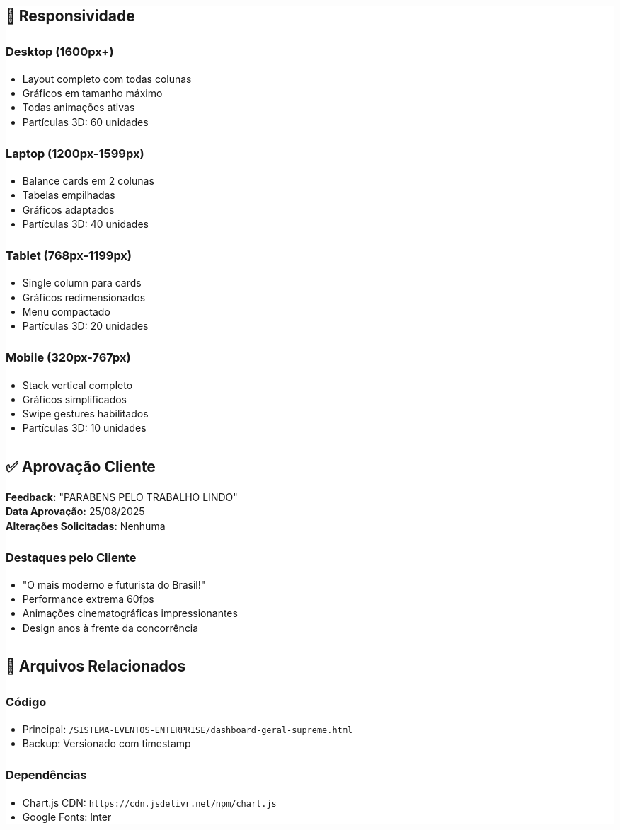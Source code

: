 ## 📱 Responsividade

### Desktop (1600px+)
- Layout completo com todas colunas
- Gráficos em tamanho máximo
- Todas animações ativas
- Partículas 3D: 60 unidades

### Laptop (1200px-1599px)
- Balance cards em 2 colunas
- Tabelas empilhadas
- Gráficos adaptados
- Partículas 3D: 40 unidades

### Tablet (768px-1199px)
- Single column para cards
- Gráficos redimensionados
- Menu compactado
- Partículas 3D: 20 unidades

### Mobile (320px-767px)
- Stack vertical completo
- Gráficos simplificados
- Swipe gestures habilitados
- Partículas 3D: 10 unidades

## ✅ Aprovação Cliente

**Feedback:** "PARABENS PELO TRABALHO LINDO"  
**Data Aprovação:** 25/08/2025  
**Alterações Solicitadas:** Nenhuma

### Destaques pelo Cliente
- "O mais moderno e futurista do Brasil!"
- Performance extrema 60fps
- Animações cinematográficas impressionantes
- Design anos à frente da concorrência

## 🔗 Arquivos Relacionados

### Código
- Principal: `/SISTEMA-EVENTOS-ENTERPRISE/dashboard-geral-supreme.html`
- Backup: Versionado com timestamp

### Dependências
- Chart.js CDN: `https://cdn.jsdelivr.net/npm/chart.js`
- Google Fonts: Inter

